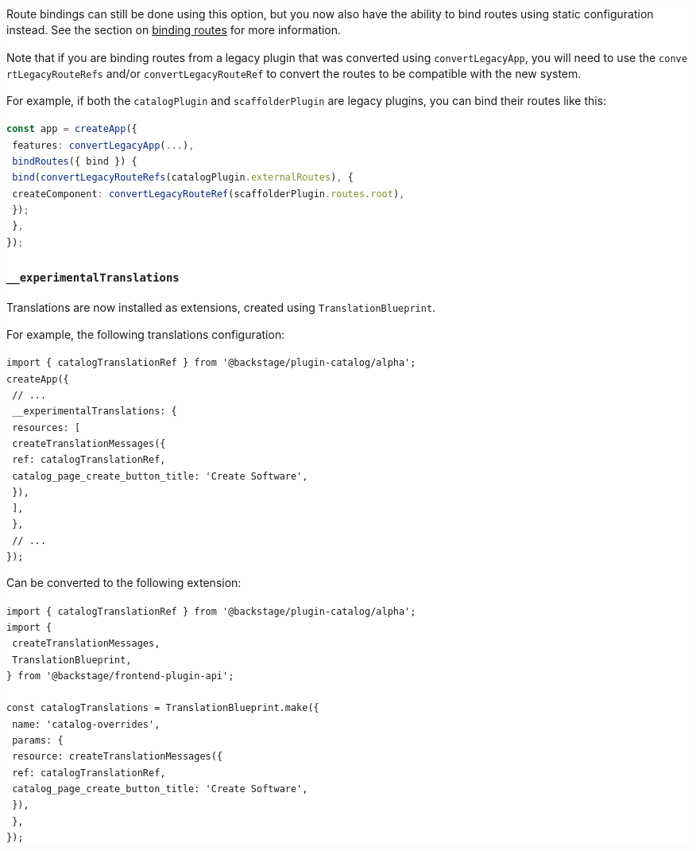 Route bindings can still be done using this option, but you now also have the ability to bind routes using static configuration instead. See the section on [binding routes](../architecture/36-routes.md#binding-external-route-references) for more information.

Note that if you are binding routes from a legacy plugin that was converted using `convertLegacyApp`, you will need to use the `convertLegacyRouteRefs` and/or `convertLegacyRouteRef` to convert the routes to be compatible with the new system.

For example, if both the `catalogPlugin` and `scaffolderPlugin` are legacy plugins, you can bind their routes like this:

```ts
const app = createApp({
 features: convertLegacyApp(...),
 bindRoutes({ bind }) {
 bind(convertLegacyRouteRefs(catalogPlugin.externalRoutes), {
 createComponent: convertLegacyRouteRef(scaffolderPlugin.routes.root),
 });
 },
});
```

### `__experimentalTranslations`

Translations are now installed as extensions, created using `TranslationBlueprint`.

For example, the following translations configuration:

```tsx
import { catalogTranslationRef } from '@backstage/plugin-catalog/alpha';
createApp({
 // ...
 __experimentalTranslations: {
 resources: [
 createTranslationMessages({
 ref: catalogTranslationRef,
 catalog_page_create_button_title: 'Create Software',
 }),
 ],
 },
 // ...
});
```

Can be converted to the following extension:

```tsx
import { catalogTranslationRef } from '@backstage/plugin-catalog/alpha';
import {
 createTranslationMessages,
 TranslationBlueprint,
} from '@backstage/frontend-plugin-api';

const catalogTranslations = TranslationBlueprint.make({
 name: 'catalog-overrides',
 params: {
 resource: createTranslationMessages({
 ref: catalogTranslationRef,
 catalog_page_create_button_title: 'Create Software',
 }),
 },
});
```
